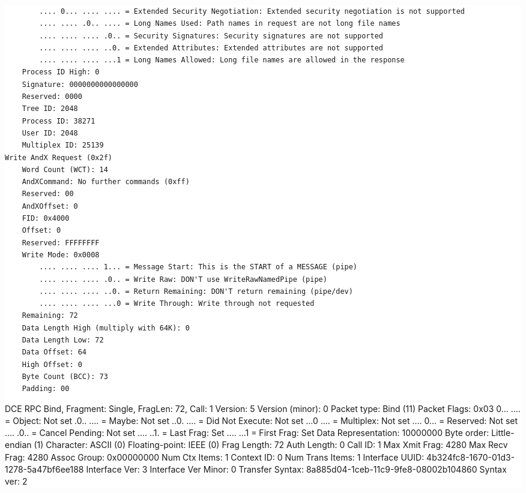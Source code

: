             .... 0... .... .... = Extended Security Negotiation: Extended security negotiation is not supported
            .... .... .0.. .... = Long Names Used: Path names in request are not long file names
            .... .... .... .0.. = Security Signatures: Security signatures are not supported
            .... .... .... ..0. = Extended Attributes: Extended attributes are not supported
            .... .... .... ...1 = Long Names Allowed: Long file names are allowed in the response
        Process ID High: 0
        Signature: 0000000000000000
        Reserved: 0000
        Tree ID: 2048
        Process ID: 38271
        User ID: 2048
        Multiplex ID: 25139
    Write AndX Request (0x2f)
        Word Count (WCT): 14
        AndXCommand: No further commands (0xff)
        Reserved: 00
        AndXOffset: 0
        FID: 0x4000
        Offset: 0
        Reserved: FFFFFFFF
        Write Mode: 0x0008
            .... .... .... 1... = Message Start: This is the START of a MESSAGE (pipe)
            .... .... .... .0.. = Write Raw: DON'T use WriteRawNamedPipe (pipe)
            .... .... .... ..0. = Return Remaining: DON'T return remaining (pipe/dev)
            .... .... .... ...0 = Write Through: Write through not requested
        Remaining: 72
        Data Length High (multiply with 64K): 0
        Data Length Low: 72
        Data Offset: 64
        High Offset: 0
        Byte Count (BCC): 73
        Padding: 00
DCE RPC Bind, Fragment: Single, FragLen: 72, Call: 1
    Version: 5
    Version (minor): 0
    Packet type: Bind (11)
    Packet Flags: 0x03
        0... .... = Object: Not set
        .0.. .... = Maybe: Not set
        ..0. .... = Did Not Execute: Not set
        ...0 .... = Multiplex: Not set
        .... 0... = Reserved: Not set
        .... .0.. = Cancel Pending: Not set
        .... ..1. = Last Frag: Set
        .... ...1 = First Frag: Set
    Data Representation: 10000000
        Byte order: Little-endian (1)
        Character: ASCII (0)
        Floating-point: IEEE (0)
    Frag Length: 72
    Auth Length: 0
    Call ID: 1
    Max Xmit Frag: 4280
    Max Recv Frag: 4280
    Assoc Group: 0x00000000
    Num Ctx Items: 1
    Context ID: 0
        Num Trans Items: 1
        Interface UUID: 4b324fc8-1670-01d3-1278-5a47bf6ee188
            Interface Ver: 3
            Interface Ver Minor: 0
            Transfer Syntax: 8a885d04-1ceb-11c9-9fe8-08002b104860
            Syntax ver: 2
